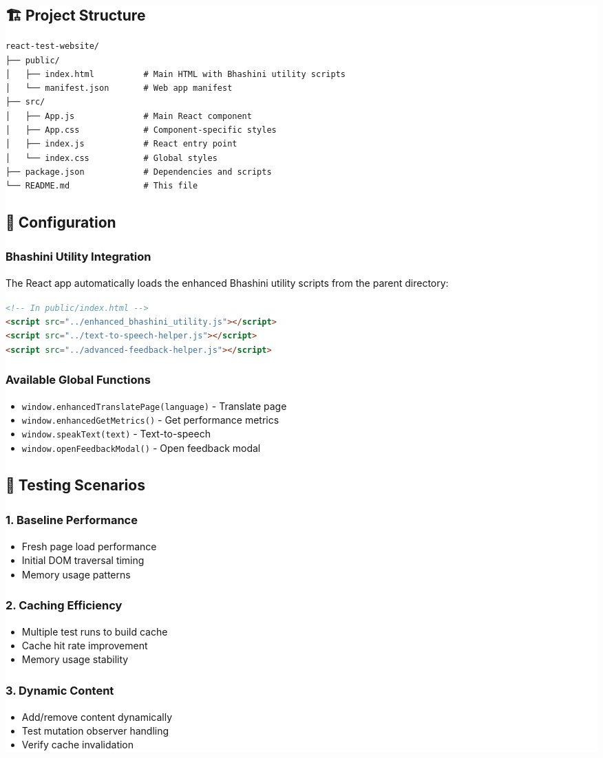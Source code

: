 ## 🏗️ Project Structure

```
react-test-website/
├── public/
│   ├── index.html          # Main HTML with Bhashini utility scripts
│   └── manifest.json       # Web app manifest
├── src/
│   ├── App.js              # Main React component
│   ├── App.css             # Component-specific styles
│   ├── index.js            # React entry point
│   └── index.css           # Global styles
├── package.json            # Dependencies and scripts
└── README.md               # This file
```

## 🔧 Configuration

### Bhashini Utility Integration
The React app automatically loads the enhanced Bhashini utility scripts from the parent directory:

```html
<!-- In public/index.html -->
<script src="../enhanced_bhashini_utility.js"></script>
<script src="../text-to-speech-helper.js"></script>
<script src="../advanced-feedback-helper.js"></script>
```

### Available Global Functions
- `window.enhancedTranslatePage(language)` - Translate page
- `window.enhancedGetMetrics()` - Get performance metrics
- `window.speakText(text)` - Text-to-speech
- `window.openFeedbackModal()` - Open feedback modal

## 🎯 Testing Scenarios

### 1. Baseline Performance
- Fresh page load performance
- Initial DOM traversal timing
- Memory usage patterns

### 2. Caching Efficiency
- Multiple test runs to build cache
- Cache hit rate improvement
- Memory usage stability

### 3. Dynamic Content
- Add/remove content dynamically
- Test mutation observer handling
- Verify cache invalidation
